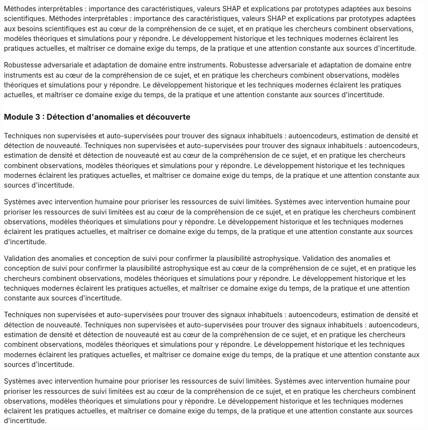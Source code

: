 Méthodes interprétables : importance des caractéristiques, valeurs SHAP et explications par prototypes adaptées aux besoins scientifiques. Méthodes interprétables : importance des caractéristiques, valeurs SHAP et explications par prototypes adaptées aux besoins scientifiques est au cœur de la compréhension de ce sujet, et en pratique les chercheurs combinent observations, modèles théoriques et simulations pour y répondre. Le développement historique et les techniques modernes éclairent les pratiques actuelles, et maîtriser ce domaine exige du temps, de la pratique et une attention constante aux sources d'incertitude.

Robustesse adversariale et adaptation de domaine entre instruments. Robustesse adversariale et adaptation de domaine entre instruments est au cœur de la compréhension de ce sujet, et en pratique les chercheurs combinent observations, modèles théoriques et simulations pour y répondre. Le développement historique et les techniques modernes éclairent les pratiques actuelles, et maîtriser ce domaine exige du temps, de la pratique et une attention constante aux sources d'incertitude.


### Module 3 : Détection d'anomalies et découverte


Techniques non supervisées et auto-supervisées pour trouver des signaux inhabituels : autoencodeurs, estimation de densité et détection de nouveauté. Techniques non supervisées et auto-supervisées pour trouver des signaux inhabituels : autoencodeurs, estimation de densité et détection de nouveauté est au cœur de la compréhension de ce sujet, et en pratique les chercheurs combinent observations, modèles théoriques et simulations pour y répondre. Le développement historique et les techniques modernes éclairent les pratiques actuelles, et maîtriser ce domaine exige du temps, de la pratique et une attention constante aux sources d'incertitude.

Systèmes avec intervention humaine pour prioriser les ressources de suivi limitées. Systèmes avec intervention humaine pour prioriser les ressources de suivi limitées est au cœur de la compréhension de ce sujet, et en pratique les chercheurs combinent observations, modèles théoriques et simulations pour y répondre. Le développement historique et les techniques modernes éclairent les pratiques actuelles, et maîtriser ce domaine exige du temps, de la pratique et une attention constante aux sources d'incertitude.

Validation des anomalies et conception de suivi pour confirmer la plausibilité astrophysique. Validation des anomalies et conception de suivi pour confirmer la plausibilité astrophysique est au cœur de la compréhension de ce sujet, et en pratique les chercheurs combinent observations, modèles théoriques et simulations pour y répondre. Le développement historique et les techniques modernes éclairent les pratiques actuelles, et maîtriser ce domaine exige du temps, de la pratique et une attention constante aux sources d'incertitude.

Techniques non supervisées et auto-supervisées pour trouver des signaux inhabituels : autoencodeurs, estimation de densité et détection de nouveauté. Techniques non supervisées et auto-supervisées pour trouver des signaux inhabituels : autoencodeurs, estimation de densité et détection de nouveauté est au cœur de la compréhension de ce sujet, et en pratique les chercheurs combinent observations, modèles théoriques et simulations pour y répondre. Le développement historique et les techniques modernes éclairent les pratiques actuelles, et maîtriser ce domaine exige du temps, de la pratique et une attention constante aux sources d'incertitude.

Systèmes avec intervention humaine pour prioriser les ressources de suivi limitées. Systèmes avec intervention humaine pour prioriser les ressources de suivi limitées est au cœur de la compréhension de ce sujet, et en pratique les chercheurs combinent observations, modèles théoriques et simulations pour y répondre. Le développement historique et les techniques modernes éclairent les pratiques actuelles, et maîtriser ce domaine exige du temps, de la pratique et une attention constante aux sources d'incertitude.
